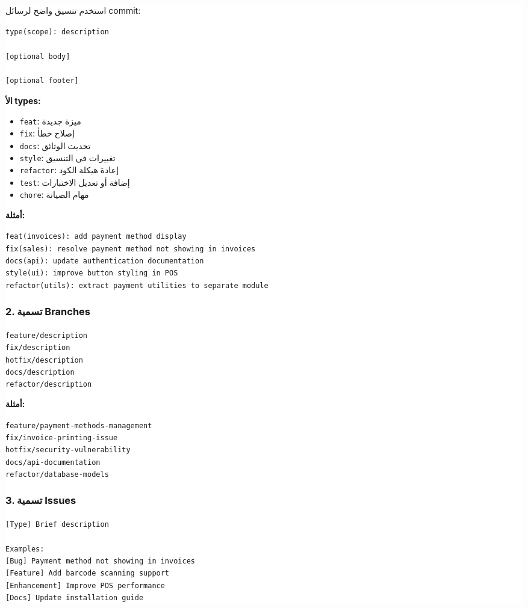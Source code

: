 استخدم تنسيق واضح لرسائل commit:

```
type(scope): description

[optional body]

[optional footer]
```

**الأ types:**
- `feat`: ميزة جديدة
- `fix`: إصلاح خطأ
- `docs`: تحديث الوثائق
- `style`: تغييرات في التنسيق
- `refactor`: إعادة هيكلة الكود
- `test`: إضافة أو تعديل الاختبارات
- `chore`: مهام الصيانة

**أمثلة:**
```
feat(invoices): add payment method display
fix(sales): resolve payment method not showing in invoices
docs(api): update authentication documentation
style(ui): improve button styling in POS
refactor(utils): extract payment utilities to separate module
```

### 2. تسمية Branches

```
feature/description
fix/description
hotfix/description
docs/description
refactor/description
```

**أمثلة:**
```
feature/payment-methods-management
fix/invoice-printing-issue
hotfix/security-vulnerability
docs/api-documentation
refactor/database-models
```

### 3. تسمية Issues

```
[Type] Brief description

Examples:
[Bug] Payment method not showing in invoices
[Feature] Add barcode scanning support
[Enhancement] Improve POS performance
[Docs] Update installation guide
```
